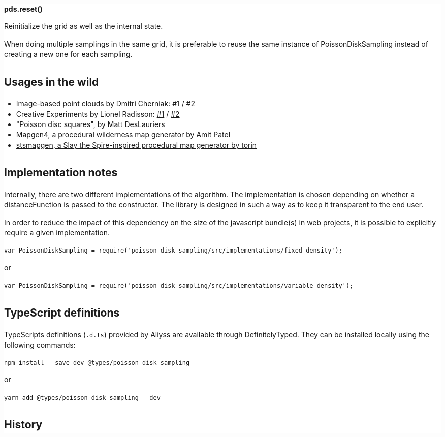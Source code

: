 **pds.reset()**

Reinitialize the grid as well as the internal state.

When doing multiple samplings in the same grid, it is preferable to reuse the same instance of PoissonDiskSampling instead of creating a new one for each sampling.

## Usages in the wild

 * Image-based point clouds by Dmitri Cherniak: [#1](https://twitter.com/dmitricherniak/status/1348039557523116037) / [#2](https://twitter.com/dmitricherniak/status/1348065708333273090)
 * Creative Experiments by Lionel Radisson: [#1](https://twitter.com/MAKIO135/status/1225665997341749248) / [#2](https://twitter.com/MAKIO135/status/1224948519871696901)
 * ["Poisson disc squares", by Matt DesLauriers](https://twitter.com/mattdesl/status/973197660617355269)
 * [Mapgen4, a procedural wilderness map generator by Amit Patel](https://github.com/redblobgames/mapgen4)
 * [stsmapgen, a Slay the Spire-inspired procedural map generator by torin](https://github.com/yurkth/stsmapgen)

## Implementation notes

Internally, there are two different implementations of the algorithm. The implementation is chosen depending on whether a distanceFunction is passed to the constructor. The library is designed in such a way as to keep it transparent to the end user.

In order to reduce the impact of this dependency on the size of the javascript bundle(s) in web projects, it is possible to explicitly require a given implementation.

```
var PoissonDiskSampling = require('poisson-disk-sampling/src/implementations/fixed-density');
```

or

```
var PoissonDiskSampling = require('poisson-disk-sampling/src/implementations/variable-density');
```

## TypeScript definitions

TypeScripts definitions (`.d.ts`) provided by [Aliyss](https://github.com/Aliyss) are available through DefinitelyTyped. They can be installed locally using the following commands:

```
npm install --save-dev @types/poisson-disk-sampling
```

or

```
yarn add @types/poisson-disk-sampling --dev
```

## History
